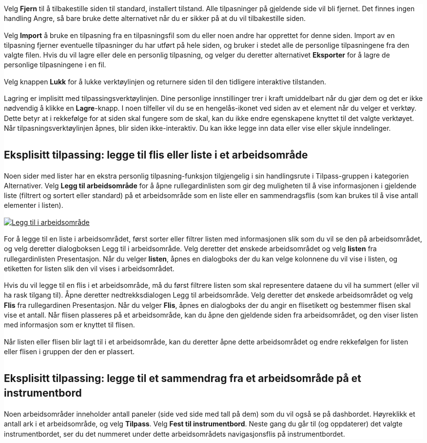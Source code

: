 Velg **Fjern** til å tilbakestille siden til standard, installert tilstand. Alle tilpasninger på gjeldende side vil bli fjernet. Det finnes ingen handling Angre, så bare bruke dette alternativet når du er sikker på at du vil tilbakestille siden. 

Velg **Import** å bruke en tilpasning fra en tilpasningsfil som du eller noen andre har opprettet for denne siden. Import av en tilpasning fjerner eventuelle tilpasninger du har utført på hele siden, og bruker i stedet alle de personlige tilpasningene fra den valgte filen. Hvis du vil lagre eller dele en personlig tilpasning, og velger du deretter alternativet **Eksporter** for å lagre de personlige tilpasningene i en fil. 

Velg knappen **Lukk** for å lukke verktøylinjen og returnere siden til den tidligere interaktive tilstanden. 

Lagring er implisitt med tilpassingsverktøylinjen. Dine personlige innstillinger trer i kraft umiddelbart når du gjør dem og det er ikke nødvendig å klikke en **Lagre**-knapp. I noen tilfeller vil du se en hengelås-ikonet ved siden av et element når du velger et verktøy. Dette betyr at i rekkefølge for at siden skal fungere som de skal, kan du ikke endre egenskapene knyttet til det valgte verktøyet. Når tilpasningsverktøylinjen åpnes, blir siden ikke-interaktiv. Du kan ikke legge inn data eller vise eller skjule inndelinger.

## Eksplisitt tilpassing: legge til flis eller liste i et arbeidsområde
<a id="explicit-personalization-adding-a-tile-or-list-to-a-workspace" class="xliff"></a>
Noen sider med lister har en ekstra personlig tilpasning-funksjon tilgjengelig i sin handlingsrute i Tilpass-gruppen i kategorien Alternativer. Velg **Legg til arbeidsområde** for å åpne rullegardinlisten som gir deg muligheten til å vise informasjonen i gjeldende liste (filtrert og sortert eller standard) på et arbeidsområde som en liste eller en sammendragsflis (som kan brukes til å vise antall elementer i listen). 

[![Legg til i arbeidsområde](./media/personalization-addtoworkspace.png)](./media/personalization-addtoworkspace.png) 

For å legge til en liste i arbeidsområdet, først sorter eller filtrer listen med informasjonen slik som du vil se den på arbeidsområdet, og velg deretter dialogboksen Legg til i arbeidsområde. Velg deretter det ønskede arbeidsområdet og velg **listen** fra rullegardinlisten Presentasjon. Når du velger **listen**, åpnes en dialogboks der du kan velge kolonnene du vil vise i listen, og etiketten for listen slik den vil vises i arbeidsområdet. 

Hvis du vil legge til en flis i et arbeidsområde, må du først filtrere listen som skal representere dataene du vil ha summert (eller vil ha rask tilgang til). Åpne deretter nedtrekksdialogen Legg til arbeidsområde. Velg deretter det ønskede arbeidsområdet og velg **Flis** fra rullegardinen Presentasjon. Når du velger **Flis**, åpnes en dialogboks der du angir en flisetikett og bestemmer flisen skal vise et antall. Når flisen plasseres på et arbeidsområde, kan du åpne den gjeldende siden fra arbeidsområdet, og den viser listen med informasjon som er knyttet til flisen. 

Når listen eller flisen blir lagt til i et arbeidsområde, kan du deretter åpne dette arbeidsområdet og endre rekkefølgen for listen eller flisen i gruppen der den er plassert.

## Eksplisitt tilpassing: legge til et sammendrag fra et arbeidsområde på et instrumentbord
<a id="explicit-personalization-adding-a-summary-from-a-workspace-to-a-dashboard" class="xliff"></a>
Noen arbeidsområder inneholder antall paneler (side ved side med tall på dem) som du vil også se på dashbordet. Høyreklikk et antall ark i et arbeidsområde, og velg **Tilpass**. Velg **Fest til instrumentbord**. Neste gang du går til (og oppdaterer) det valgte instrumentbordet, ser du det nummeret under dette arbeidsområdets navigasjonsflis på instrumentbordet.
